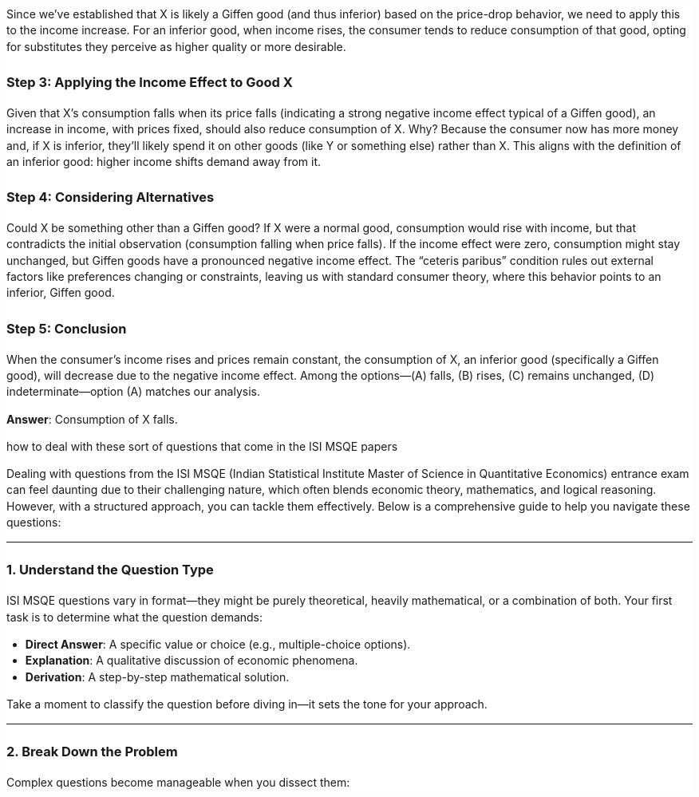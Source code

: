Since we’ve established that X is likely a Giffen good (and thus inferior) based on the price-drop behavior, we need to apply this to the income increase. For an inferior good, when income rises, the consumer tends to reduce consumption of that good, opting for substitutes they perceive as higher quality or more desirable.

### Step 3: Applying the Income Effect to Good X

Given that X’s consumption falls when its price falls (indicating a strong negative income effect typical of a Giffen good), an increase in income, with prices fixed, should also reduce consumption of X. Why? Because the consumer now has more money and, if X is inferior, they’ll likely spend it on other goods (like Y or something else) rather than X. This aligns with the definition of an inferior good: higher income shifts demand away from it.

### Step 4: Considering Alternatives

Could X be something other than a Giffen good? If X were a normal good, consumption would rise with income, but that contradicts the initial observation (consumption falling when price falls). If the income effect were zero, consumption might stay unchanged, but Giffen goods have a pronounced negative income effect. The “ceteris paribus” condition rules out external factors like preferences changing or constraints, leaving us with standard consumer theory, where this behavior points to an inferior, Giffen good.

### Step 5: Conclusion

When the consumer’s income rises and prices remain constant, the consumption of X, an inferior good (specifically a Giffen good), will decrease due to the negative income effect. Among the options—(A) falls, (B) rises, (C) remains unchanged, (D) indeterminate—option (A) matches our analysis.

**Answer**: Consumption of X falls.

how to deal with these sort of questions that come in the ISI MSQE papers

Dealing with questions from the ISI MSQE (Indian Statistical Institute Master of Science in Quantitative Economics) entrance exam can feel daunting due to their challenging nature, which often blends economic theory, mathematics, and logical reasoning. However, with a structured approach, you can tackle them effectively. Below is a comprehensive guide to help you navigate these questions:

---

### 1\. Understand the Question Type

ISI MSQE questions vary in format—they might be purely theoretical, heavily mathematical, or a combination of both. Your first task is to determine what the question demands:

- **Direct Answer**: A specific value or choice (e.g., multiple-choice options).
- **Explanation**: A qualitative discussion of economic phenomena.
- **Derivation**: A step-by-step mathematical solution.

Take a moment to classify the question before diving in—it sets the tone for your approach.

---

### 2\. Break Down the Problem

Complex questions become manageable when you dissect them:

